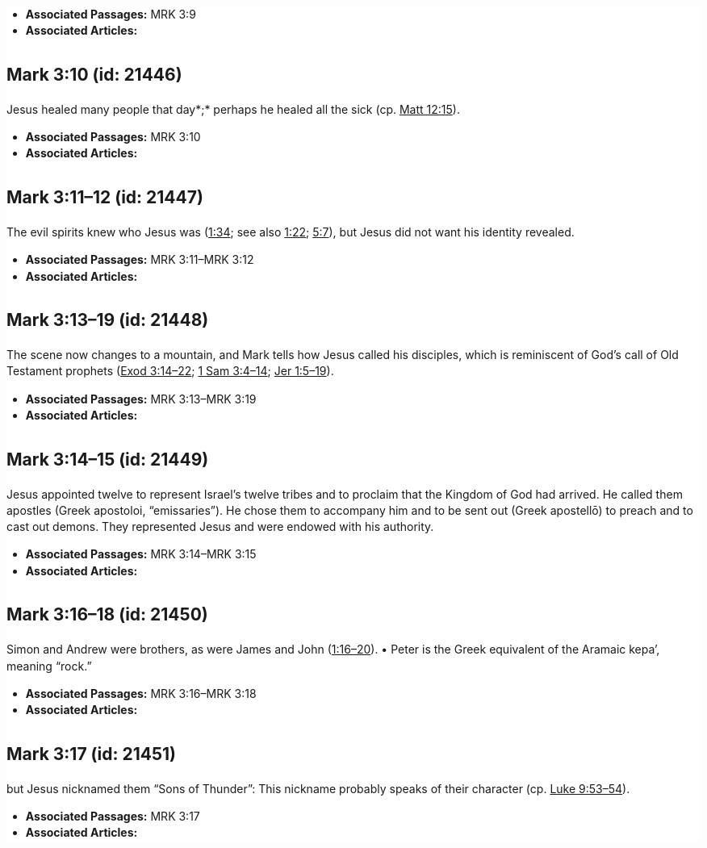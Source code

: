 * **Associated Passages:** MRK 3:9
* **Associated Articles:** 

## Mark 3:10 (id: 21446)

Jesus healed many people that day*;* perhaps he healed all the sick (cp. [Matt 12:15](https://ref.ly/Matt12:15)).

* **Associated Passages:** MRK 3:10
* **Associated Articles:** 

## Mark 3:11–12 (id: 21447)

The evil spirits knew who Jesus was ([1:34](https://ref.ly/Mark1:34); see also [1:22](https://ref.ly/Mark1:22); [5:7](https://ref.ly/Mark5:7)), but Jesus did not want his identity revealed.

* **Associated Passages:** MRK 3:11–MRK 3:12
* **Associated Articles:** 

## Mark 3:13–19 (id: 21448)

The scene now changes to a mountain, and Mark tells how Jesus called his disciples, which is reminiscent of God’s call of Old Testament prophets ([Exod 3:14–22](https://ref.ly/Exod3:14-Exod3:22); [1 Sam 3:4–14](https://ref.ly/1Sam3:4-1Sam3:14); [Jer 1:5–19](https://ref.ly/Jer1:5-Jer1:19)).

* **Associated Passages:** MRK 3:13–MRK 3:19
* **Associated Articles:** 

## Mark 3:14–15 (id: 21449)

Jesus appointed twelve to represent Israel’s twelve tribes and to proclaim that the Kingdom of God had arrived. He called them apostles (Greek apostoloi, “emissaries”). He chose them to accompany him and to be sent out (Greek apostellō) to preach and to cast out demons. They represented Jesus and were endowed with his authority.

* **Associated Passages:** MRK 3:14–MRK 3:15
* **Associated Articles:** 

## Mark 3:16–18 (id: 21450)

Simon and Andrew were brothers, as were James and John ([1:16–20](https://ref.ly/Mark1:16-Mark1:20)). • Peter is the Greek equivalent of the Aramaic kepa’, meaning “rock.”

* **Associated Passages:** MRK 3:16–MRK 3:18
* **Associated Articles:** 

## Mark 3:17 (id: 21451)

but Jesus nicknamed them “Sons of Thunder”: This nickname probably speaks of their character (cp. [Luke 9:53–54](https://ref.ly/Luke9:53-Luke9:54)).

* **Associated Passages:** MRK 3:17
* **Associated Articles:** 
